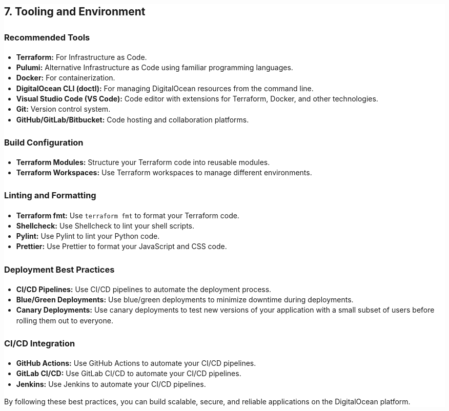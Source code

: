 ## 7. Tooling and Environment

### Recommended Tools

*   **Terraform:** For Infrastructure as Code.
*   **Pulumi:** Alternative Infrastructure as Code using familiar programming languages.
*   **Docker:** For containerization.
*   **DigitalOcean CLI (doctl):** For managing DigitalOcean resources from the command line.
*   **Visual Studio Code (VS Code):** Code editor with extensions for Terraform, Docker, and other technologies.
*   **Git:** Version control system.
*   **GitHub/GitLab/Bitbucket:** Code hosting and collaboration platforms.

### Build Configuration

*   **Terraform Modules:**  Structure your Terraform code into reusable modules.
*   **Terraform Workspaces:** Use Terraform workspaces to manage different environments.

### Linting and Formatting

*   **Terraform fmt:** Use `terraform fmt` to format your Terraform code.
*   **Shellcheck:** Use Shellcheck to lint your shell scripts.
*   **Pylint:** Use Pylint to lint your Python code.
*   **Prettier:** Use Prettier to format your JavaScript and CSS code.

### Deployment Best Practices

*   **CI/CD Pipelines:** Use CI/CD pipelines to automate the deployment process.
*   **Blue/Green Deployments:** Use blue/green deployments to minimize downtime during deployments.
*   **Canary Deployments:** Use canary deployments to test new versions of your application with a small subset of users before rolling them out to everyone.

### CI/CD Integration

*   **GitHub Actions:** Use GitHub Actions to automate your CI/CD pipelines.
*   **GitLab CI/CD:** Use GitLab CI/CD to automate your CI/CD pipelines.
*   **Jenkins:** Use Jenkins to automate your CI/CD pipelines.

By following these best practices, you can build scalable, secure, and reliable applications on the DigitalOcean platform.